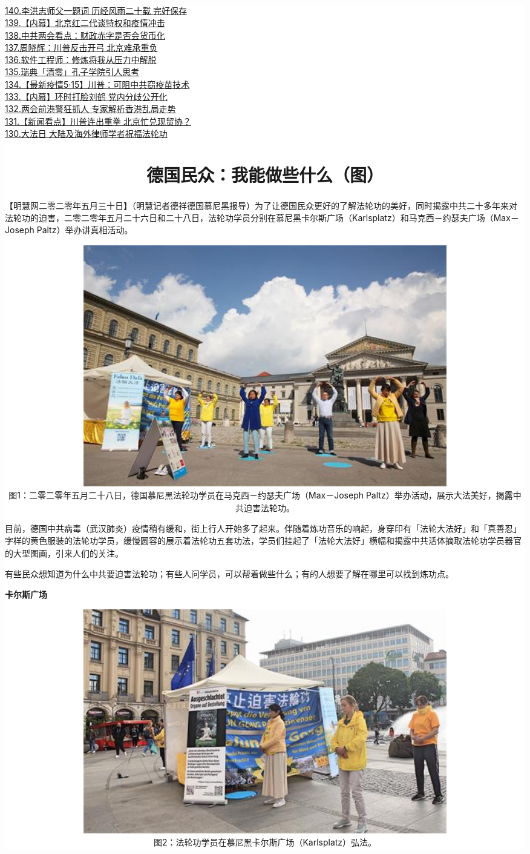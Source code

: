 <a href =#140>140.李洪志师父一题词 历经风雨二十载 完好保存<br>
<a href =#139>139.【内幕】北京红二代谈特权和疫情冲击<br> 
<a href =#138>138.中共两会看点：财政赤字是否会货币化<br>
<a href =#137>137.周晓辉：川普反击开弓 北京难承重负<br>
<a href =#136>136.软件工程师：修炼将我从压力中解脱<br>
<a href =#135>135.瑞典「清零」孔子学院引人思考<br>
<a href =#134>134.【最新疫情5·15】川普：可阻中共窃疫苗技术<br> 
<a href =#133>133.【内幕】环时打脸刘鹤 党内分歧公开化<br>
<a href =#132>132.两会前港警狂抓人 专家解析香港乱局走势<br>
<a href =#131>131.【新闻看点】川普连出重拳 北京忙兑现贸协？<br>
<a href =#130>130.大法日 大陆及海外律师学者祝福法轮功<br>
   




<a name=261>
<h1 align="center"><b>德国民众：我能做些什么（图）</b></h1>
   
   【明慧网二零二零年五月三十日】（明慧记者德祥德国慕尼黑报导）为了让德国民众更好的了解法轮功的美好，同时揭露中共二十多年来对法轮功的迫害，二零二零年五月二十六日和二十八日，法轮功学员分别在慕尼黑卡尔斯广场（Karlsplatz）和马克西－约瑟夫广场（Max－Joseph Paltz）举办讲真相活动。
   
<div align="center"><img src="heeo3/2020-5-29-germany-munich-hongfa_01--ss.jpg" width=600></div>
<div align="center">图1：二零二零年五月二十八日，德国慕尼黑法轮功学员在马克西－约瑟夫广场（Max－Joseph Paltz）举办活动，展示大法美好，揭露中共迫害法轮功。</div><p>
   
   目前，德国中共病毒（武汉肺炎）疫情稍有缓和，街上行人开始多了起来。伴随着炼功音乐的响起，身穿印有「法轮大法好」和「真善忍」字样的黄色服装的法轮功学员，缓慢圆容的展示着法轮功五套功法，学员们挂起了「法轮大法好」横幅和揭露中共活体摘取法轮功学员器官的大型图画，引来人们的关注。

有些民众想知道为什么中共要迫害法轮功；有些人问学员，可以帮着做些什么；有的人想要了解在哪里可以找到炼功点。

<b>卡尔斯广场</b>

   <div align="center"><img src="heeo3/2020-5-29-germany-munich-hongfa_03--ss.jpg" width=600></div>
<div align="center">图2：法轮功学员在慕尼黑卡尔斯广场（Karlsplatz）弘法。</div><p>